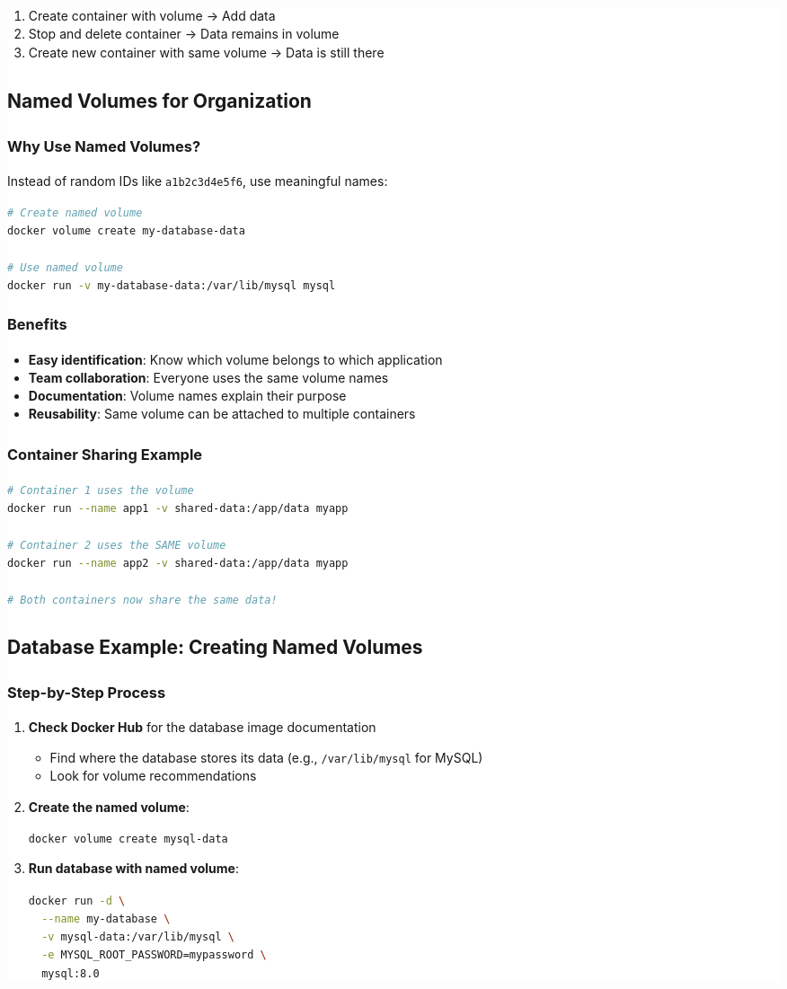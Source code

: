 1. Create container with volume → Add data
2. Stop and delete container → Data remains in volume
3. Create new container with same volume → Data is still there

## Named Volumes for Organization

### Why Use Named Volumes?

Instead of random IDs like `a1b2c3d4e5f6`, use meaningful names:

```bash
# Create named volume
docker volume create my-database-data

# Use named volume
docker run -v my-database-data:/var/lib/mysql mysql
```

### Benefits

- **Easy identification**: Know which volume belongs to which application
- **Team collaboration**: Everyone uses the same volume names
- **Documentation**: Volume names explain their purpose
- **Reusability**: Same volume can be attached to multiple containers

### Container Sharing Example

```bash
# Container 1 uses the volume
docker run --name app1 -v shared-data:/app/data myapp

# Container 2 uses the SAME volume
docker run --name app2 -v shared-data:/app/data myapp

# Both containers now share the same data!
```

## Database Example: Creating Named Volumes

### Step-by-Step Process

1. **Check Docker Hub** for the database image documentation
    
    - Find where the database stores its data (e.g., `/var/lib/mysql` for MySQL)
    - Look for volume recommendations
2. **Create the named volume**:
    
    ```bash
    docker volume create mysql-data
    ```
    
3. **Run database with named volume**:
    
    ```bash
    docker run -d \
      --name my-database \
      -v mysql-data:/var/lib/mysql \
      -e MYSQL_ROOT_PASSWORD=mypassword \
      mysql:8.0
    ```
    
